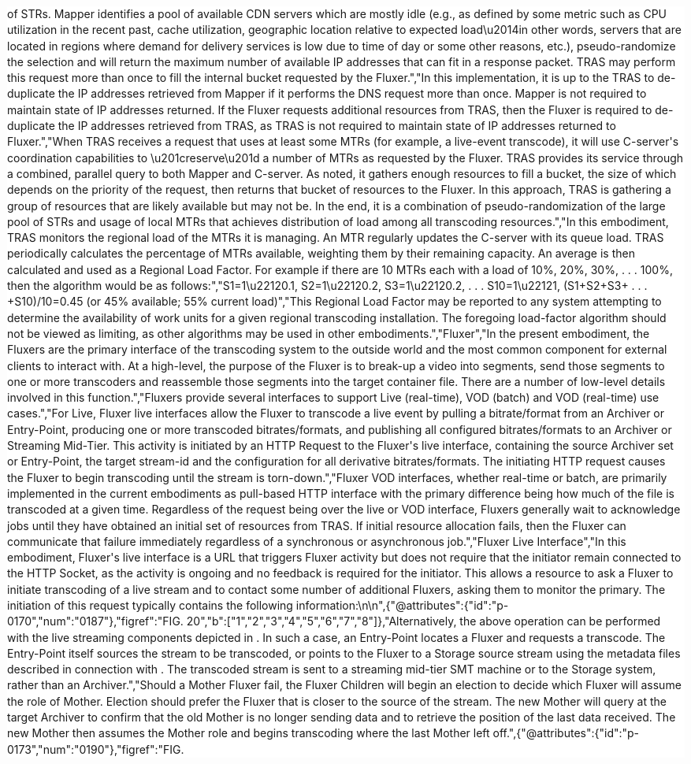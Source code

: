 of STRs. Mapper identifies a pool of available CDN servers which are mostly idle (e.g., as defined by some metric such as CPU utilization in the recent past, cache utilization, geographic location relative to expected load\u2014in other words, servers that are located in regions where demand for delivery services is low due to time of day or some other reasons, etc.), pseudo-randomize the selection and will return the maximum number of available IP addresses that can fit in a response packet. TRAS may perform this request more than once to fill the internal bucket requested by the Fluxer.","In this implementation, it is up to the TRAS to de-duplicate the IP addresses retrieved from Mapper if it performs the DNS request more than once. Mapper is not required to maintain state of IP addresses returned. If the Fluxer requests additional resources from TRAS, then the Fluxer is required to de-duplicate the IP addresses retrieved from TRAS, as TRAS is not required to maintain state of IP addresses returned to Fluxer.","When TRAS receives a request that uses at least some MTRs (for example, a live-event transcode), it will use C-server's coordination capabilities to \u201creserve\u201d a number of MTRs as requested by the Fluxer. TRAS provides its service through a combined, parallel query to both Mapper and C-server. As noted, it gathers enough resources to fill a bucket, the size of which depends on the priority of the request, then returns that bucket of resources to the Fluxer. In this approach, TRAS is gathering a group of resources that are likely available but may not be. In the end, it is a combination of pseudo-randomization of the large pool of STRs and usage of local MTRs that achieves distribution of load among all transcoding resources.","In this embodiment, TRAS monitors the regional load of the MTRs it is managing. An MTR regularly updates the C-server with its queue load. TRAS periodically calculates the percentage of MTRs available, weighting them by their remaining capacity. An average is then calculated and used as a Regional Load Factor. For example if there are 10 MTRs each with a load of 10%, 20%, 30%, . . . 100%, then the algorithm would be as follows:","S1=1\u22120.1, S2=1\u22120.2, S3=1\u22120.2, . . . S10=1\u22121, (S1+S2+S3+ . . . +S10)\/10=0.45 (or 45% available; 55% current load)","This Regional Load Factor may be reported to any system attempting to determine the availability of work units for a given regional transcoding installation. The foregoing load-factor algorithm should not be viewed as limiting, as other algorithms may be used in other embodiments.","Fluxer","In the present embodiment, the Fluxers are the primary interface of the transcoding system to the outside world and the most common component for external clients to interact with. At a high-level, the purpose of the Fluxer is to break-up a video into segments, send those segments to one or more transcoders and reassemble those segments into the target container file. There are a number of low-level details involved in this function.","Fluxers provide several interfaces to support Live (real-time), VOD (batch) and VOD (real-time) use cases.","For Live, Fluxer live interfaces allow the Fluxer to transcode a live event by pulling a bitrate\/format from an Archiver or Entry-Point, producing one or more transcoded bitrates\/formats, and publishing all configured bitrates\/formats to an Archiver or Streaming Mid-Tier. This activity is initiated by an HTTP Request to the Fluxer's live interface, containing the source Archiver set or Entry-Point, the target stream-id and the configuration for all derivative bitrates\/formats. The initiating HTTP request causes the Fluxer to begin transcoding until the stream is torn-down.","Fluxer VOD interfaces, whether real-time or batch, are primarily implemented in the current embodiments as pull-based HTTP interface with the primary difference being how much of the file is transcoded at a given time. Regardless of the request being over the live or VOD interface, Fluxers generally wait to acknowledge jobs until they have obtained an initial set of resources from TRAS. If initial resource allocation fails, then the Fluxer can communicate that failure immediately regardless of a synchronous or asynchronous job.","Fluxer Live Interface","In this embodiment, Fluxer's live interface is a URL that triggers Fluxer activity but does not require that the initiator remain connected to the HTTP Socket, as the activity is ongoing and no feedback is required for the initiator. This allows a resource to ask a Fluxer to initiate transcoding of a live stream and to contact some number of additional Fluxers, asking them to monitor the primary. The initiation of this request typically contains the following information:\n\n",{"@attributes":{"id":"p-0170","num":"0187"},"figref":"FIG. 20","b":["1","2","3","4","5","6","7","8"]},"Alternatively, the above operation can be performed with the live streaming components depicted in . In such a case, an Entry-Point locates a Fluxer and requests a transcode. The Entry-Point itself sources the stream to be transcoded, or points to the Fluxer to a Storage source stream using the metadata files described in connection with . The transcoded stream is sent to a streaming mid-tier SMT machine or to the Storage system, rather than an Archiver.","Should a Mother Fluxer fail, the Fluxer Children will begin an election to decide which Fluxer will assume the role of Mother. Election should prefer the Fluxer that is closer to the source of the stream. The new Mother will query at the target Archiver to confirm that the old Mother is no longer sending data and to retrieve the position of the last data received. The new Mother then assumes the Mother role and begins transcoding where the last Mother left off.",{"@attributes":{"id":"p-0173","num":"0190"},"figref":"FIG.